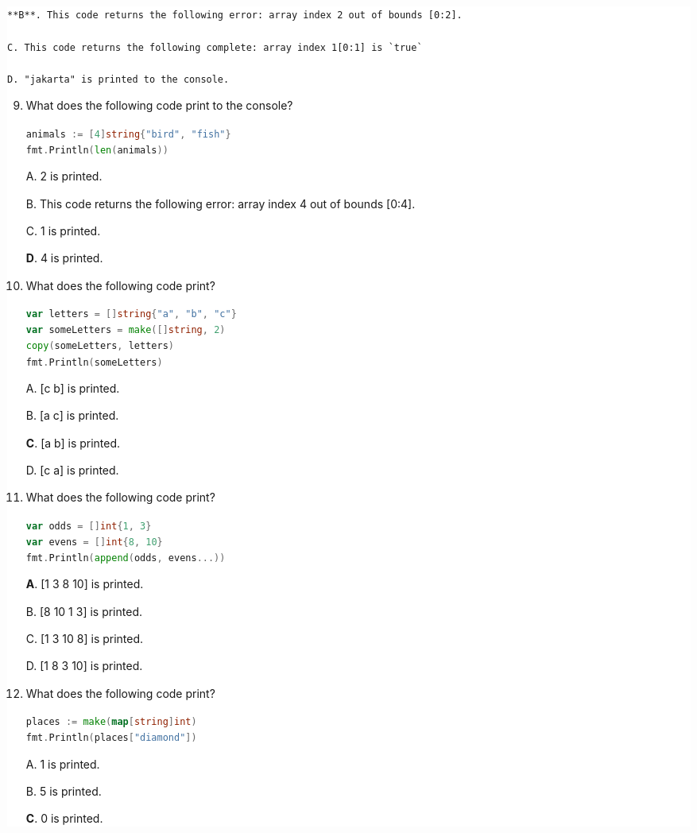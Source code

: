     **B**. This code returns the following error: array index 2 out of bounds [0:2].

    C. This code returns the following complete: array index 1[0:1] is `true`

    D. "jakarta" is printed to the console.

9. What does the following code print to the console?
    ```go
    animals := [4]string{"bird", "fish"}
    fmt.Println(len(animals))
    ```

    A. 2 is printed.

    B. This code returns the following error: array index 4 out of bounds [0:4].

    C. 1 is printed.

    **D**. 4 is printed.

10. What does the following code print?
    ```go
    var letters = []string{"a", "b", "c"}
    var someLetters = make([]string, 2)
    copy(someLetters, letters)
    fmt.Println(someLetters)
    ```
    A. [c b] is printed.

    B. [a c] is printed.

    **C**. [a b] is printed.

    D. [c a] is printed.

11. What does the following code print?
    ```go
    var odds = []int{1, 3}
    var evens = []int{8, 10}
    fmt.Println(append(odds, evens...))
    ```
    **A**. [1 3 8 10] is printed.

    B. [8 10 1 3] is printed.

    C. [1 3 10 8] is printed.

    D. [1 8 3 10] is printed.

12. What does the following code print?
    ```go
    places := make(map[string]int)
    fmt.Println(places["diamond"])
    ```
    A. 1 is printed.

    B. 5 is printed.

    **C**. 0 is printed.
